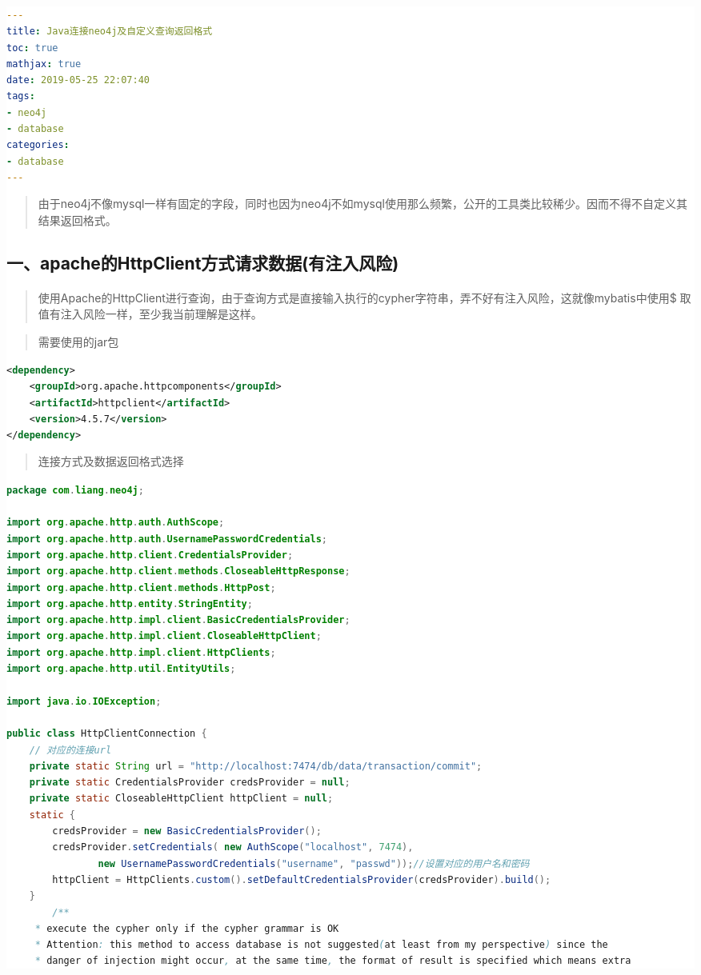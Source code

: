 ```yaml
---
title: Java连接neo4j及自定义查询返回格式
toc: true
mathjax: true
date: 2019-05-25 22:07:40
tags:
- neo4j
- database
categories:
- database
---
```


> 由于neo4j不像mysql一样有固定的字段，同时也因为neo4j不如mysql使用那么频繁，公开的工具类比较稀少。因而不得不自定义其结果返回格式。



## 一、apache的HttpClient方式请求数据(有注入风险)

> 使用Apache的HttpClient进行查询，由于查询方式是直接输入执行的cypher字符串，弄不好有注入风险，这就像mybatis中使用$ 取值有注入风险一样，至少我当前理解是这样。

> 需要使用的jar包

```xml
<dependency>
    <groupId>org.apache.httpcomponents</groupId>
    <artifactId>httpclient</artifactId>
    <version>4.5.7</version>
</dependency>
```

> 连接方式及数据返回格式选择

```java
package com.liang.neo4j;

import org.apache.http.auth.AuthScope;
import org.apache.http.auth.UsernamePasswordCredentials;
import org.apache.http.client.CredentialsProvider;
import org.apache.http.client.methods.CloseableHttpResponse;
import org.apache.http.client.methods.HttpPost;
import org.apache.http.entity.StringEntity;
import org.apache.http.impl.client.BasicCredentialsProvider;
import org.apache.http.impl.client.CloseableHttpClient;
import org.apache.http.impl.client.HttpClients;
import org.apache.http.util.EntityUtils;

import java.io.IOException;

public class HttpClientConnection {
    // 对应的连接url
    private static String url = "http://localhost:7474/db/data/transaction/commit";
    private static CredentialsProvider credsProvider = null;
    private static CloseableHttpClient httpClient = null;
    static {
        credsProvider = new BasicCredentialsProvider();
        credsProvider.setCredentials( new AuthScope("localhost", 7474),
                new UsernamePasswordCredentials("username", "passwd"));//设置对应的用户名和密码
        httpClient = HttpClients.custom().setDefaultCredentialsProvider(credsProvider).build();
    }
    	/**
	 * execute the cypher only if the cypher grammar is OK
	 * Attention: this method to access database is not suggested(at least from my perspective) since the
	 * danger of injection might occur, at the same time, the format of result is specified which means extra
```